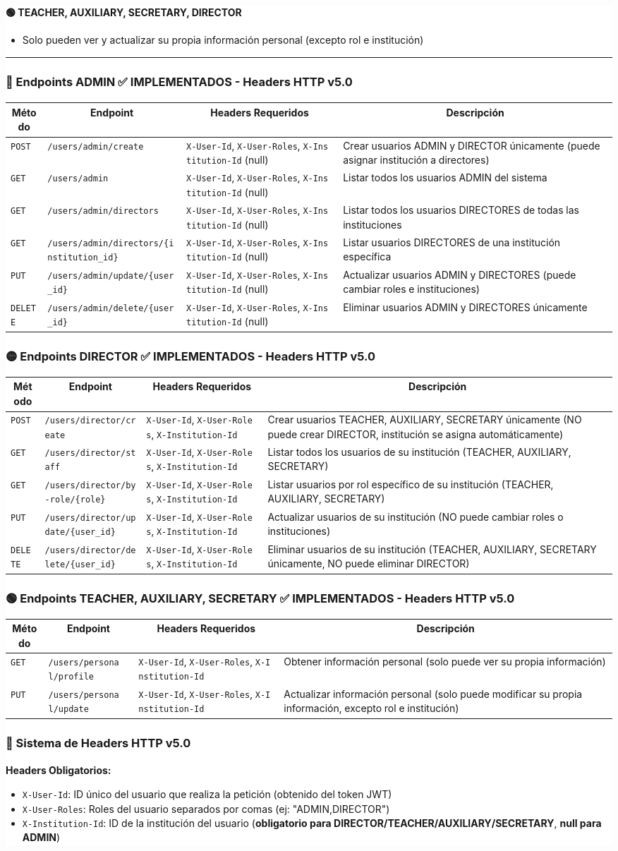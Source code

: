 #### 🟢 TEACHER, AUXILIARY, SECRETARY, DIRECTOR
- Solo pueden ver y actualizar su propia información personal (excepto rol e institución)

---

### 🔴 Endpoints ADMIN ✅ IMPLEMENTADOS - Headers HTTP v5.0

| Método | Endpoint | Headers Requeridos | Descripción |
|--------|----------|-------------------|-------------|
| `POST` | `/users/admin/create` | `X-User-Id`, `X-User-Roles`, `X-Institution-Id` (null) | Crear usuarios ADMIN y DIRECTOR únicamente (puede asignar institución a directores) |
| `GET` | `/users/admin` | `X-User-Id`, `X-User-Roles`, `X-Institution-Id` (null) | Listar todos los usuarios ADMIN del sistema |
| `GET` | `/users/admin/directors` | `X-User-Id`, `X-User-Roles`, `X-Institution-Id` (null) | Listar todos los usuarios DIRECTORES de todas las instituciones |
| `GET` | `/users/admin/directors/{institution_id}` | `X-User-Id`, `X-User-Roles`, `X-Institution-Id` (null) | Listar usuarios DIRECTORES de una institución específica |
| `PUT` | `/users/admin/update/{user_id}` | `X-User-Id`, `X-User-Roles`, `X-Institution-Id` (null) | Actualizar usuarios ADMIN y DIRECTORES (puede cambiar roles e instituciones) |
| `DELETE` | `/users/admin/delete/{user_id}` | `X-User-Id`, `X-User-Roles`, `X-Institution-Id` (null) | Eliminar usuarios ADMIN y DIRECTORES únicamente |

### 🟡 Endpoints DIRECTOR ✅ IMPLEMENTADOS - Headers HTTP v5.0

| Método | Endpoint | Headers Requeridos | Descripción |
|--------|----------|-------------------|-------------|
| `POST` | `/users/director/create` | `X-User-Id`, `X-User-Roles`, `X-Institution-Id` | Crear usuarios TEACHER, AUXILIARY, SECRETARY únicamente (NO puede crear DIRECTOR, institución se asigna automáticamente) |
| `GET` | `/users/director/staff` | `X-User-Id`, `X-User-Roles`, `X-Institution-Id` | Listar todos los usuarios de su institución (TEACHER, AUXILIARY, SECRETARY) |
| `GET` | `/users/director/by-role/{role}` | `X-User-Id`, `X-User-Roles`, `X-Institution-Id` | Listar usuarios por rol específico de su institución (TEACHER, AUXILIARY, SECRETARY) |
| `PUT` | `/users/director/update/{user_id}` | `X-User-Id`, `X-User-Roles`, `X-Institution-Id` | Actualizar usuarios de su institución (NO puede cambiar roles o instituciones) |
| `DELETE` | `/users/director/delete/{user_id}` | `X-User-Id`, `X-User-Roles`, `X-Institution-Id` | Eliminar usuarios de su institución (TEACHER, AUXILIARY, SECRETARY únicamente, NO puede eliminar DIRECTOR) |

### 🟢 Endpoints TEACHER, AUXILIARY, SECRETARY ✅ IMPLEMENTADOS - Headers HTTP v5.0

| Método | Endpoint | Headers Requeridos | Descripción |
|--------|----------|-------------------|-------------|
| `GET` | `/users/personal/profile` | `X-User-Id`, `X-User-Roles`, `X-Institution-Id` | Obtener información personal (solo puede ver su propia información) |
| `PUT` | `/users/personal/update` | `X-User-Id`, `X-User-Roles`, `X-Institution-Id` | Actualizar información personal (solo puede modificar su propia información, excepto rol e institución) |


### 🔐 Sistema de Headers HTTP v5.0

**Headers Obligatorios:**
- `X-User-Id`: ID único del usuario que realiza la petición (obtenido del token JWT)
- `X-User-Roles`: Roles del usuario separados por comas (ej: "ADMIN,DIRECTOR")  
- `X-Institution-Id`: ID de la institución del usuario (**obligatorio para DIRECTOR/TEACHER/AUXILIARY/SECRETARY**, **null para ADMIN**)
